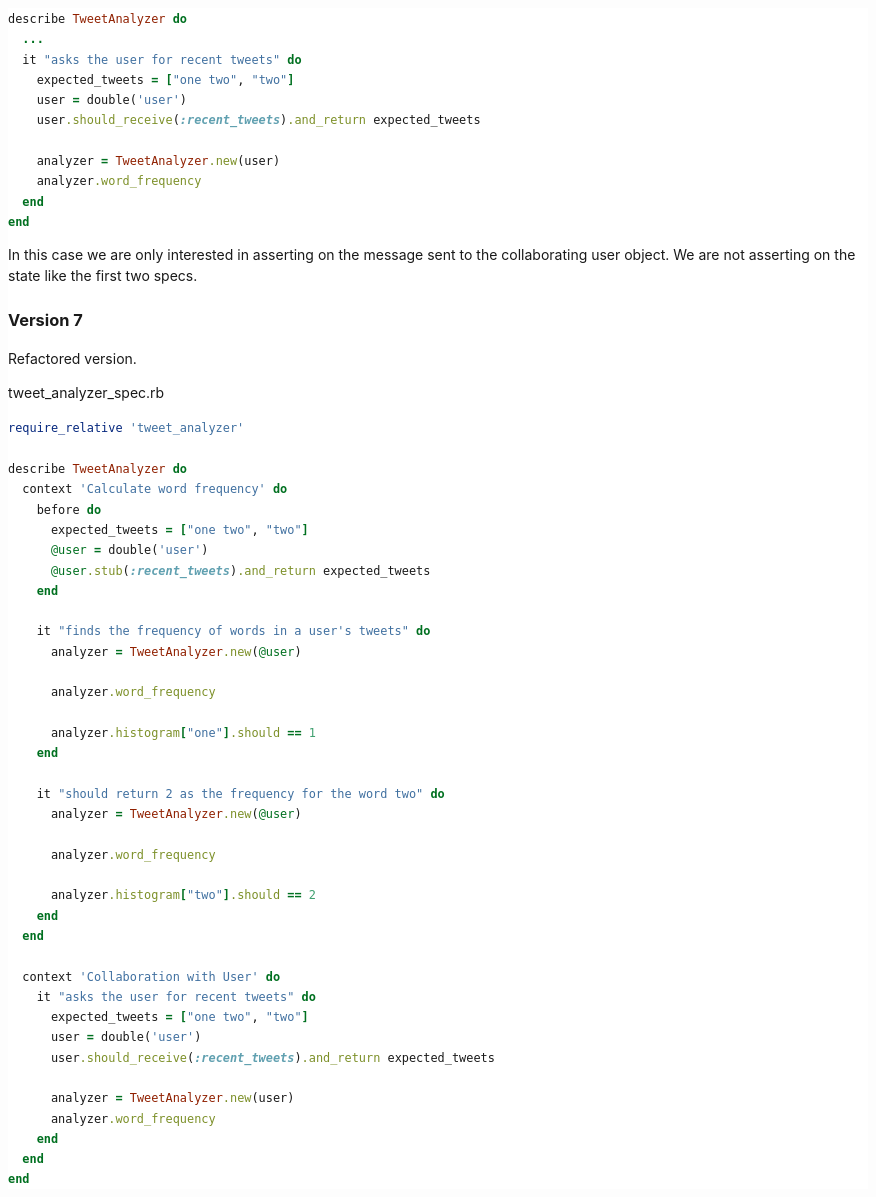 ```ruby
describe TweetAnalyzer do
  ...  
  it "asks the user for recent tweets" do    
    expected_tweets = ["one two", "two"]
    user = double('user')
    user.should_receive(:recent_tweets).and_return expected_tweets
    
    analyzer = TweetAnalyzer.new(user)
    analyzer.word_frequency
  end  
end
```

In this case we are only interested in asserting on the message sent to the collaborating user object. We are not asserting on the state like the first two specs.

### Version 7 ###

Refactored version.

tweet_analyzer_spec.rb

```ruby
require_relative 'tweet_analyzer'

describe TweetAnalyzer do
  context 'Calculate word frequency' do
    before do
      expected_tweets = ["one two", "two"]
      @user = double('user')
      @user.stub(:recent_tweets).and_return expected_tweets    
    end

    it "finds the frequency of words in a user's tweets" do
      analyzer = TweetAnalyzer.new(@user)

      analyzer.word_frequency

      analyzer.histogram["one"].should == 1
    end

    it "should return 2 as the frequency for the word two" do
      analyzer = TweetAnalyzer.new(@user)

      analyzer.word_frequency  

      analyzer.histogram["two"].should == 2
    end    
  end
  
  context 'Collaboration with User' do
    it "asks the user for recent tweets" do    
      expected_tweets = ["one two", "two"]
      user = double('user')
      user.should_receive(:recent_tweets).and_return expected_tweets

      analyzer = TweetAnalyzer.new(user)
      analyzer.word_frequency
    end    
  end
end
```
